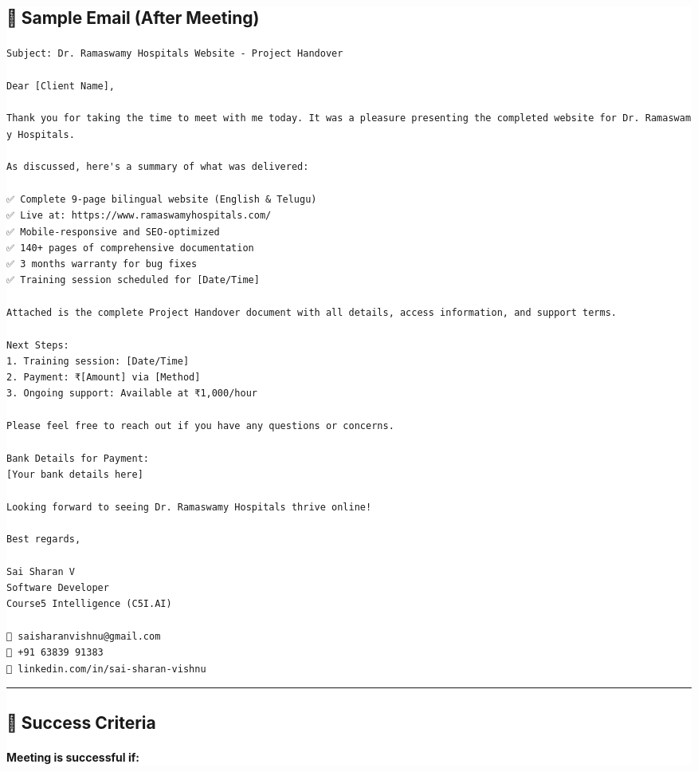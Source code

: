 
## 📝 Sample Email (After Meeting)

```
Subject: Dr. Ramaswamy Hospitals Website - Project Handover

Dear [Client Name],

Thank you for taking the time to meet with me today. It was a pleasure presenting the completed website for Dr. Ramaswamy Hospitals.

As discussed, here's a summary of what was delivered:

✅ Complete 9-page bilingual website (English & Telugu)
✅ Live at: https://www.ramaswamyhospitals.com/
✅ Mobile-responsive and SEO-optimized
✅ 140+ pages of comprehensive documentation
✅ 3 months warranty for bug fixes
✅ Training session scheduled for [Date/Time]

Attached is the complete Project Handover document with all details, access information, and support terms.

Next Steps:
1. Training session: [Date/Time]
2. Payment: ₹[Amount] via [Method]
3. Ongoing support: Available at ₹1,000/hour

Please feel free to reach out if you have any questions or concerns.

Bank Details for Payment:
[Your bank details here]

Looking forward to seeing Dr. Ramaswamy Hospitals thrive online!

Best regards,

Sai Sharan V
Software Developer
Course5 Intelligence (C5I.AI)

📧 saisharanvishnu@gmail.com
📱 +91 63839 91383
💼 linkedin.com/in/sai-sharan-vishnu
```

---

## 🎯 Success Criteria

**Meeting is successful if:**
